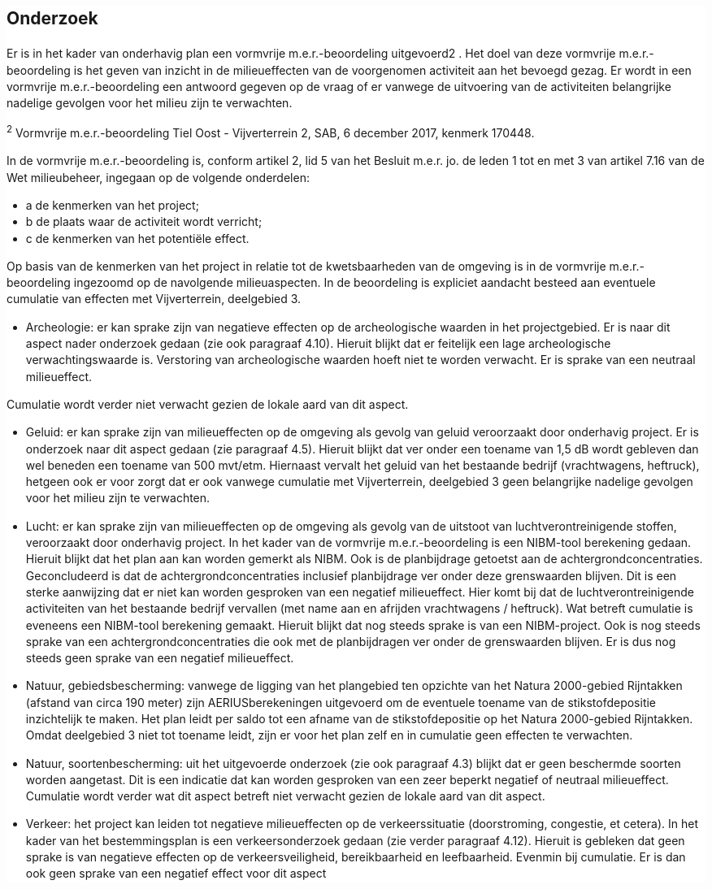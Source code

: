 ## Onderzoek

Er is in het kader van onderhavig plan een vormvrije m.e.r.-beoordeling uitgevoerd2 . Het doel van deze vormvrije m.e.r.-beoordeling is het geven van inzicht in de milieueffecten van de voorgenomen activiteit aan het bevoegd gezag. Er wordt in een vormvrije m.e.r.-beoordeling een antwoord gegeven op de vraag of er vanwege de uitvoering van de activiteiten belangrijke nadelige gevolgen voor het milieu zijn te verwachten.

<sup>2</sup> Vormvrije m.e.r.-beoordeling Tiel Oost - Vijverterrein 2, SAB, 6 december 2017, kenmerk 170448.

In de vormvrije m.e.r.-beoordeling is, conform artikel 2, lid 5 van het Besluit m.e.r. jo. de leden 1 tot en met 3 van artikel 7.16 van de Wet milieubeheer, ingegaan op de volgende onderdelen:

- a de kenmerken van het project;
- b de plaats waar de activiteit wordt verricht;
- c de kenmerken van het potentiële effect.

Op basis van de kenmerken van het project in relatie tot de kwetsbaarheden van de omgeving is in de vormvrije m.e.r.-beoordeling ingezoomd op de navolgende milieuaspecten. In de beoordeling is expliciet aandacht besteed aan eventuele cumulatie van effecten met Vijverterrein, deelgebied 3.

- Archeologie: er kan sprake zijn van negatieve effecten op de archeologische waarden in het projectgebied.
Er is naar dit aspect nader onderzoek gedaan (zie ook paragraaf 4.10). Hieruit blijkt dat er feitelijk een lage archeologische verwachtingswaarde is. Verstoring van archeologische waarden hoeft niet te worden verwacht. Er is sprake van een neutraal milieueffect.

Cumulatie wordt verder niet verwacht gezien de lokale aard van dit aspect.

- Geluid: er kan sprake zijn van milieueffecten op de omgeving als gevolg van geluid veroorzaakt door onderhavig project.
Er is onderzoek naar dit aspect gedaan (zie paragraaf 4.5). Hieruit blijkt dat ver onder een toename van 1,5 dB wordt gebleven dan wel beneden een toename van 500 mvt/etm. Hiernaast vervalt het geluid van het bestaande bedrijf (vrachtwagens, heftruck), hetgeen ook er voor zorgt dat er ook vanwege cumulatie met Vijverterrein, deelgebied 3 geen belangrijke nadelige gevolgen voor het milieu zijn te verwachten.

- Lucht: er kan sprake zijn van milieueffecten op de omgeving als gevolg van de uitstoot van luchtverontreinigende stoffen, veroorzaakt door onderhavig project. In het kader van de vormvrije m.e.r.-beoordeling is een NIBM-tool berekening gedaan. Hieruit blijkt dat het plan aan kan worden gemerkt als NIBM. Ook is de planbijdrage getoetst aan de achtergrondconcentraties. Geconcludeerd is dat de achtergrondconcentraties inclusief planbijdrage ver onder deze grenswaarden blijven. Dit is een sterke aanwijzing dat er niet kan worden gesproken van een negatief milieueffect. Hier komt bij dat de luchtverontreinigende activiteiten van het bestaande bedrijf vervallen (met name aan en afrijden vrachtwagens / heftruck). Wat betreft cumulatie is eveneens een NIBM-tool berekening gemaakt. Hieruit blijkt dat nog steeds sprake is van een NIBM-project. Ook is nog steeds sprake van een achtergrondconcentraties die ook met de planbijdragen ver onder de grenswaarden blijven. Er is dus nog steeds geen sprake van een negatief milieueffect.
- Natuur, gebiedsbescherming: vanwege de ligging van het plangebied ten opzichte van het Natura 2000-gebied Rijntakken (afstand van circa 190 meter) zijn AERIUSberekeningen uitgevoerd om de eventuele toename van de stikstofdepositie inzichtelijk te maken. Het plan leidt per saldo tot een afname van de stikstofdepositie op het Natura 2000-gebied Rijntakken. Omdat deelgebied 3 niet tot toename leidt, zijn er voor het plan zelf en in cumulatie geen effecten te verwachten.
- Natuur, soortenbescherming: uit het uitgevoerde onderzoek (zie ook paragraaf 4.3) blijkt dat er geen beschermde soorten worden aangetast. Dit is een indicatie dat kan worden gesproken van een zeer beperkt negatief of neutraal milieueffect. Cumulatie wordt verder wat dit aspect betreft niet verwacht gezien de lokale aard van dit aspect.
- Verkeer: het project kan leiden tot negatieve milieueffecten op de verkeerssituatie (doorstroming, congestie, et cetera). In het kader van het bestemmingsplan is een verkeersonderzoek gedaan (zie verder paragraaf 4.12). Hieruit is gebleken dat geen sprake is van negatieve effecten op de verkeersveiligheid, bereikbaarheid en leefbaarheid. Evenmin bij cumulatie. Er is dan ook geen sprake van een negatief effect voor dit aspect
